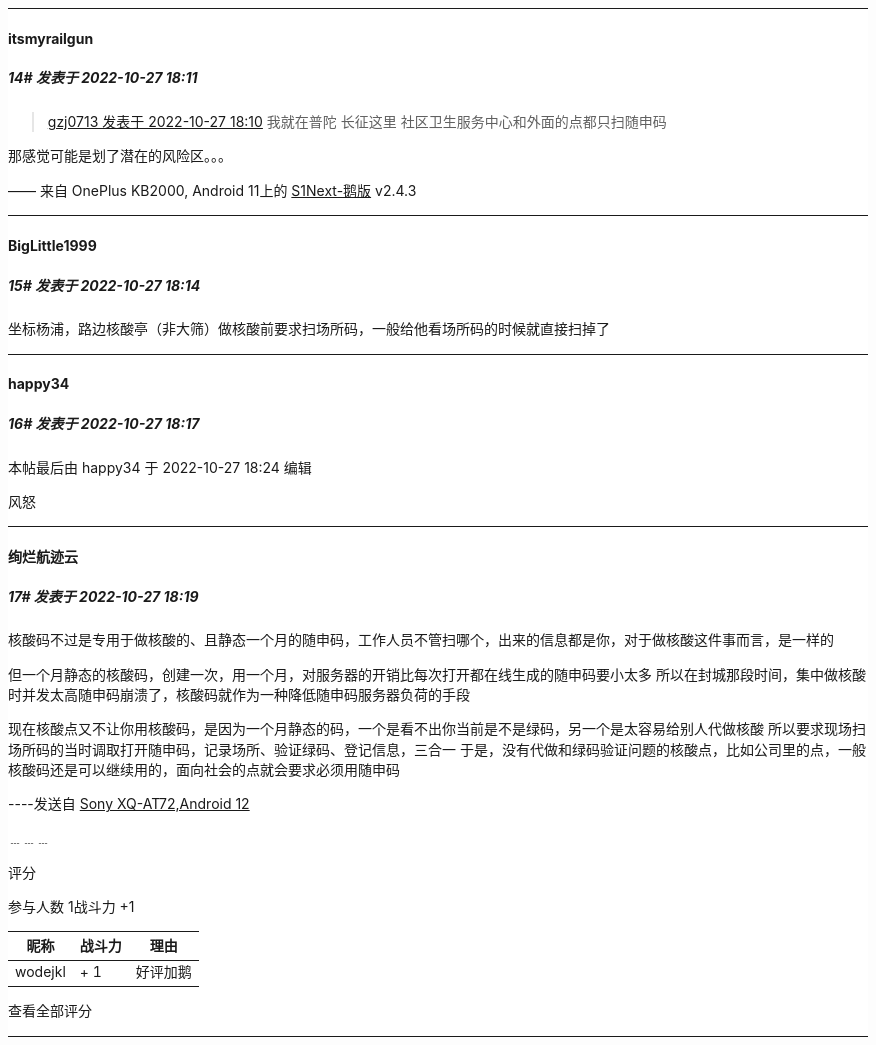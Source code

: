 *****

####  itsmyrailgun  
##### 14#       发表于 2022-10-27 18:11

<blockquote><a href="httphttps://bbs.saraba1st.com/2b/forum.php?mod=redirect&amp;goto=findpost&amp;pid=58131887&amp;ptid=2101794" target="_blank">gzj0713 发表于 2022-10-27 18:10</a>
我就在普陀 长征这里 社区卫生服务中心和外面的点都只扫随申码</blockquote>
那感觉可能是划了潜在的风险区。。。

—— 来自 OnePlus KB2000, Android 11上的 [S1Next-鹅版](https://github.com/ykrank/S1-Next/releases) v2.4.3

*****

####  BigLittle1999  
##### 15#       发表于 2022-10-27 18:14

坐标杨浦，路边核酸亭（非大筛）做核酸前要求扫场所码，一般给他看场所码的时候就直接扫掉了

*****

####  happy34  
##### 16#       发表于 2022-10-27 18:17

 本帖最后由 happy34 于 2022-10-27 18:24 编辑 

风怒

*****

####  绚烂航迹云  
##### 17#       发表于 2022-10-27 18:19

核酸码不过是专用于做核酸的、且静态一个月的随申码，工作人员不管扫哪个，出来的信息都是你，对于做核酸这件事而言，是一样的

但一个月静态的核酸码，创建一次，用一个月，对服务器的开销比每次打开都在线生成的随申码要小太多
所以在封城那段时间，集中做核酸时并发太高随申码崩溃了，核酸码就作为一种降低随申码服务器负荷的手段

现在核酸点又不让你用核酸码，是因为一个月静态的码，一个是看不出你当前是不是绿码，另一个是太容易给别人代做核酸
所以要求现场扫场所码的当时调取打开随申码，记录场所、验证绿码、登记信息，三合一
于是，没有代做和绿码验证问题的核酸点，比如公司里的点，一般核酸码还是可以继续用的，面向社会的点就会要求必须用随申码

----发送自 [Sony XQ-AT72,Android 12](http://stage1.5j4m.com/?1.37)

﹍﹍﹍

评分

 参与人数 1战斗力 +1

|昵称|战斗力|理由|
|----|---|---|
| wodejkl| + 1|好评加鹅|

查看全部评分

*****

